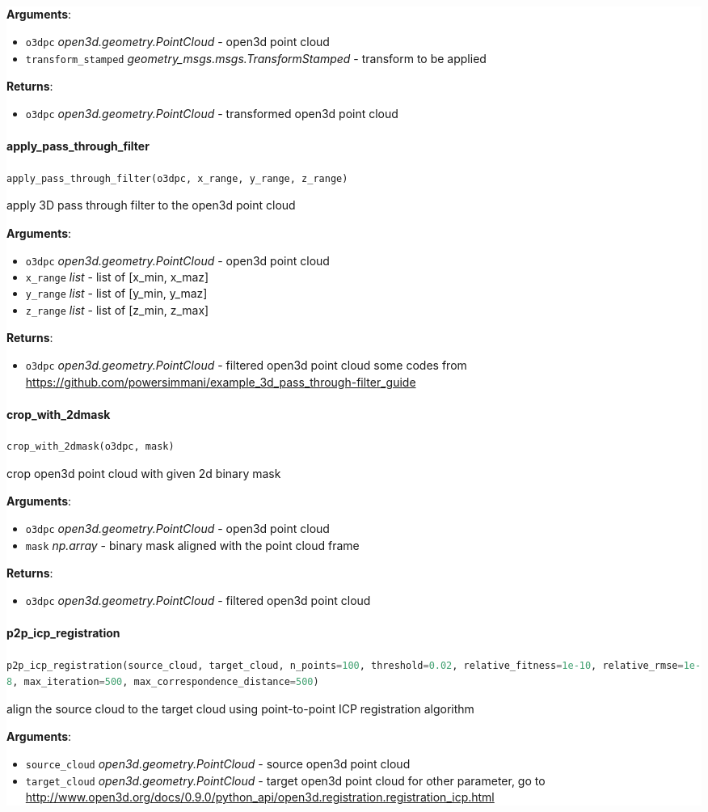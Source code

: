 **Arguments**:

- `o3dpc` _open3d.geometry.PointCloud_ - open3d point cloud
- `transform_stamped` _geometry_msgs.msgs.TransformStamped_ - transform to be applied

**Returns**:

- `o3dpc` _open3d.geometry.PointCloud_ - transformed open3d point cloud

<a name="open3d-ros2-helper.apply_pass_through_filter"></a>
#### apply\_pass\_through\_filter

```python
apply_pass_through_filter(o3dpc, x_range, y_range, z_range)
```

apply 3D pass through filter to the open3d point cloud

**Arguments**:

- `o3dpc` _open3d.geometry.PointCloud_ - open3d point cloud
- `x_range` _list_ - list of [x_min, x_maz]
- `y_range` _list_ - list of [y_min, y_maz]
- `z_range` _list_ - list of [z_min, z_max]

**Returns**:

- `o3dpc` _open3d.geometry.PointCloud_ - filtered open3d point cloud
  some codes from https://github.com/powersimmani/example_3d_pass_through-filter_guide

<a name="open3d-ros2-helper.crop_with_2dmask"></a>
#### crop\_with\_2dmask

```python
crop_with_2dmask(o3dpc, mask)
```

crop open3d point cloud with given 2d binary mask

**Arguments**:

- `o3dpc` _open3d.geometry.PointCloud_ - open3d point cloud
- `mask` _np.array_ - binary mask aligned with the point cloud frame

**Returns**:

- `o3dpc` _open3d.geometry.PointCloud_ - filtered open3d point cloud

<a name="open3d-ros2-helper.p2p_icp_registration"></a>
#### p2p\_icp\_registration

```python
p2p_icp_registration(source_cloud, target_cloud, n_points=100, threshold=0.02, relative_fitness=1e-10, relative_rmse=1e-8, max_iteration=500, max_correspondence_distance=500)
```

align the source cloud to the target cloud using point-to-point ICP registration algorithm

**Arguments**:

- `source_cloud` _open3d.geometry.PointCloud_ - source open3d point cloud
- `target_cloud` _open3d.geometry.PointCloud_ - target open3d point cloud
  for other parameter, go to http://www.open3d.org/docs/0.9.0/python_api/open3d.registration.registration_icp.html
